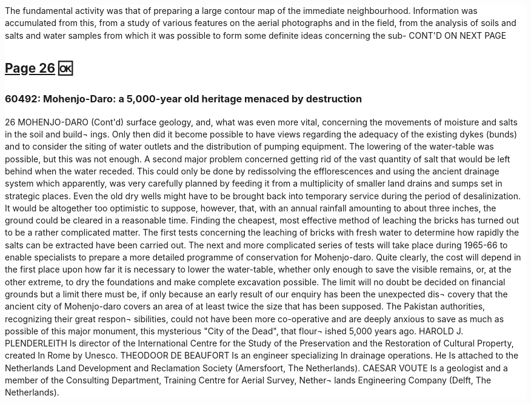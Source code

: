 The fundamental activity was that of preparing a large
contour map of the immediate neighbourhood. Information
was accumulated from this, from a study of various features
on the aerial photographs and in the field, from the analysis
of soils and salts and water samples from which it was
possible to form some definite ideas concerning the sub-
CONT'D ON NEXT PAGE
## [Page 26](https://demo.humlab.umu.se/courier/060488engo.pdf#page=26) 🆗
### 60492: Mohenjo-Daro: a 5,000-year old heritage menaced by destruction
26
MOHENJO-DARO (Cont'd)
surface geology, and, what was even more vital, concerning
the movements of moisture and salts in the soil and build¬
ings. Only then did it become possible to have views
regarding the adequacy of the existing dykes (bunds) and
to consider the siting of water outlets and the distribution
of pumping equipment.
The lowering of the water-table was possible, but this
was not enough. A second major problem concerned
getting rid of the vast quantity of salt that would be left
behind when the water receded. This could only be done
by redissolving the efflorescences and using the ancient
drainage system which apparently, was very carefully
planned by feeding it from a multiplicity of smaller land
drains and sumps set in strategic places. Even the old dry
wells might have to be brought back into temporary service
during the period of desalinization.
It would be altogether too optimistic to suppose, however,
that, with an annual rainfall amounting to about three inches,
the ground could be cleared in a reasonable time. Finding
the cheapest, most effective method of leaching the bricks
has turned out to be a rather complicated matter. The
first tests concerning the leaching of bricks with fresh
water to determine how rapidly the salts can be extracted
have been carried out.
The next and more complicated series of tests will take
place during 1965-66 to enable specialists to prepare a
more detailed programme of conservation for Mohenjo-daro.
Quite clearly, the cost will depend in the first place
upon how far it is necessary to lower the water-table,
whether only enough to save the visible remains, or, at the
other extreme, to dry the foundations and make complete
excavation possible. The limit will no doubt be decided on
financial grounds but a limit there must be, if only because
an early result of our enquiry has been the unexpected dis¬
covery that the ancient city of Mohenjo-daro covers an
area of at least twice the size that has been supposed.
The Pakistan authorities, recognizing their great respon¬
sibilities, could not have been more co-operative and are
deeply anxious to save as much as possible of this major
monument, this mysterious "City of the Dead", that flour¬
ished 5,000 years ago.
HAROLD J. PLENDERLEITH Is director of the International Centre for
the Study of the Preservation and the Restoration of Cultural Property,
created In Rome by Unesco. THEODOOR DE BEAUFORT Is an
engineer specializing In drainage operations. He Is attached to the
Netherlands Land Development and Reclamation Society (Amersfoort,
The Netherlands). CAESAR VOUTE Is a geologist and a member of
the Consulting Department, Training Centre for Aerial Survey, Nether¬
lands Engineering Company (Delft, The Netherlands).